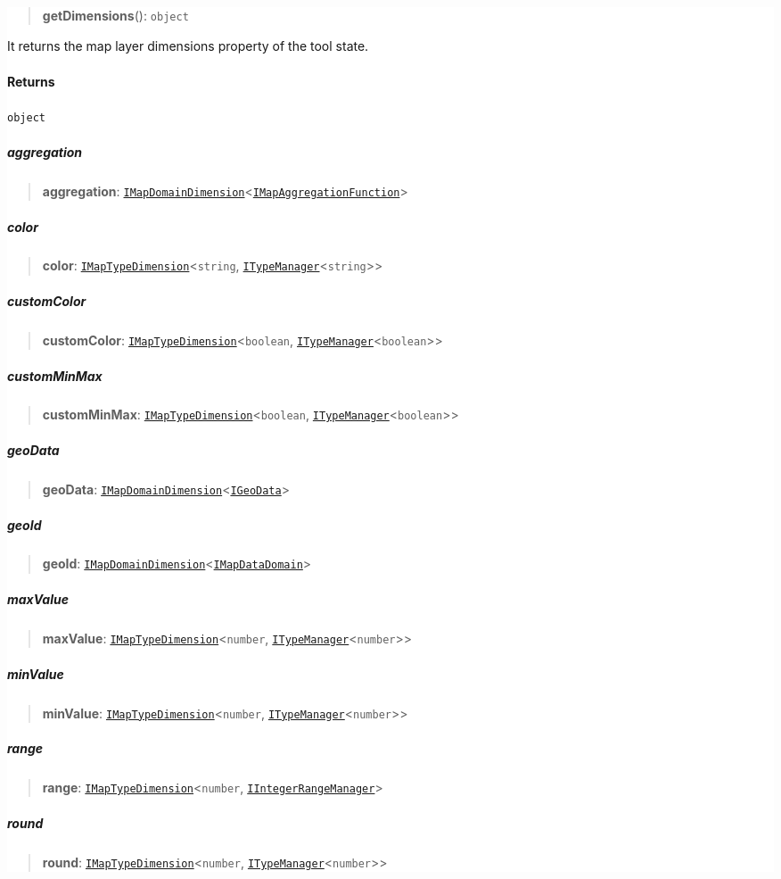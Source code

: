 > **getDimensions**(): `object`

It returns the map layer dimensions property of the tool state.

#### Returns

`object`

##### aggregation

> **aggregation**: [`IMapDomainDimension`](../interfaces/IMapDomainDimension.md)\<[`IMapAggregationFunction`](../interfaces/IMapAggregationFunction.md)\>

##### color

> **color**: [`IMapTypeDimension`](../interfaces/IMapTypeDimension.md)\<`string`, [`ITypeManager`](../interfaces/ITypeManager.md)\<`string`\>\>

##### customColor

> **customColor**: [`IMapTypeDimension`](../interfaces/IMapTypeDimension.md)\<`boolean`, [`ITypeManager`](../interfaces/ITypeManager.md)\<`boolean`\>\>

##### customMinMax

> **customMinMax**: [`IMapTypeDimension`](../interfaces/IMapTypeDimension.md)\<`boolean`, [`ITypeManager`](../interfaces/ITypeManager.md)\<`boolean`\>\>

##### geoData

> **geoData**: [`IMapDomainDimension`](../interfaces/IMapDomainDimension.md)\<[`IGeoData`](../interfaces/IGeoData.md)\>

##### geoId

> **geoId**: [`IMapDomainDimension`](../interfaces/IMapDomainDimension.md)\<[`IMapDataDomain`](../interfaces/IMapDataDomain.md)\>

##### maxValue

> **maxValue**: [`IMapTypeDimension`](../interfaces/IMapTypeDimension.md)\<`number`, [`ITypeManager`](../interfaces/ITypeManager.md)\<`number`\>\>

##### minValue

> **minValue**: [`IMapTypeDimension`](../interfaces/IMapTypeDimension.md)\<`number`, [`ITypeManager`](../interfaces/ITypeManager.md)\<`number`\>\>

##### range

> **range**: [`IMapTypeDimension`](../interfaces/IMapTypeDimension.md)\<`number`, [`IIntegerRangeManager`](../interfaces/IIntegerRangeManager.md)\>

##### round

> **round**: [`IMapTypeDimension`](../interfaces/IMapTypeDimension.md)\<`number`, [`ITypeManager`](../interfaces/ITypeManager.md)\<`number`\>\>
